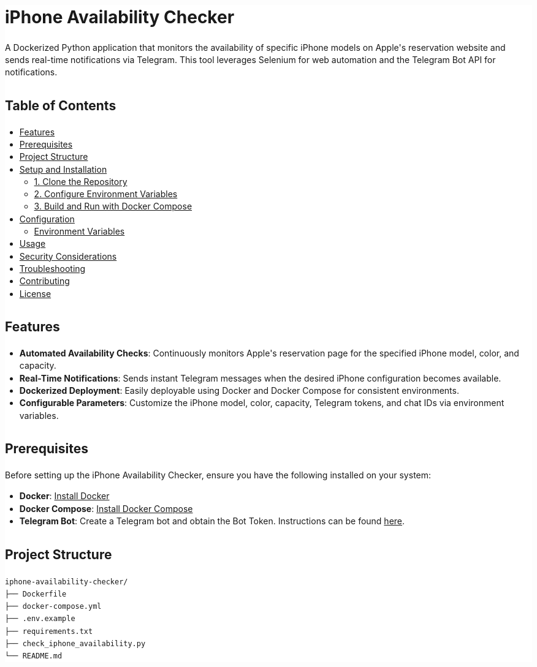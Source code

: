 # iPhone Availability Checker

A Dockerized Python application that monitors the availability of specific iPhone models on Apple's reservation website and sends real-time notifications via Telegram. This tool leverages Selenium for web automation and the Telegram Bot API for notifications.

## Table of Contents

- [Features](#features)
- [Prerequisites](#prerequisites)
- [Project Structure](#project-structure)
- [Setup and Installation](#setup-and-installation)
  - [1. Clone the Repository](#1-clone-the-repository)
  - [2. Configure Environment Variables](#2-configure-environment-variables)
  - [3. Build and Run with Docker Compose](#3-build-and-run-with-docker-compose)
- [Configuration](#configuration)
  - [Environment Variables](#environment-variables)
- [Usage](#usage)
- [Security Considerations](#security-considerations)
- [Troubleshooting](#troubleshooting)
- [Contributing](#contributing)
- [License](#license)

## Features

- **Automated Availability Checks**: Continuously monitors Apple's reservation page for the specified iPhone model, color, and capacity.
- **Real-Time Notifications**: Sends instant Telegram messages when the desired iPhone configuration becomes available.
- **Dockerized Deployment**: Easily deployable using Docker and Docker Compose for consistent environments.
- **Configurable Parameters**: Customize the iPhone model, color, capacity, Telegram tokens, and chat IDs via environment variables.

## Prerequisites

Before setting up the iPhone Availability Checker, ensure you have the following installed on your system:

- **Docker**: [Install Docker](https://docs.docker.com/get-docker/)
- **Docker Compose**: [Install Docker Compose](https://docs.docker.com/compose/install/)
- **Telegram Bot**: Create a Telegram bot and obtain the Bot Token. Instructions can be found [here](https://core.telegram.org/bots#6-botfather).

## Project Structure

```
iphone-availability-checker/
├── Dockerfile
├── docker-compose.yml
├── .env.example
├── requirements.txt
├── check_iphone_availability.py
└── README.md
```
